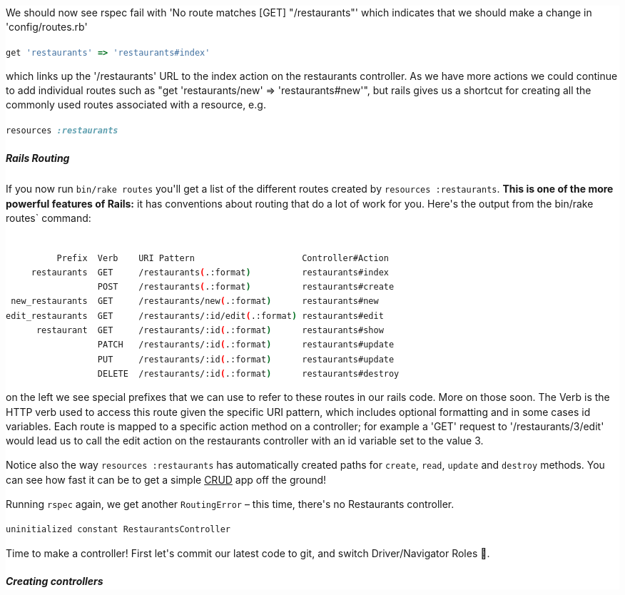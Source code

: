 We should now see rspec fail with 'No route matches [GET] "/restaurants"' which indicates that we should make a change in 'config/routes.rb'

```ruby
get 'restaurants' => 'restaurants#index'
```

which links up the '/restaurants' URL to the index action on the restaurants controller.  As we have more actions we could continue to add individual routes such as "get 'restaurants/new' => 'restaurants#new'", but rails gives us a shortcut for creating all the commonly used routes associated with a resource, e.g.

```ruby
resources :restaurants
```

##### Rails Routing

If you now run `bin/rake routes` you'll get a list of the different routes created by `resources :restaurants`. **This is one of the more powerful features of Rails:** it has conventions about routing that do a lot of work for you.  Here's the output from the bin/rake routes` command:

```sh

          Prefix  Verb    URI Pattern                     Controller#Action
     restaurants  GET     /restaurants(.:format)          restaurants#index
                  POST    /restaurants(.:format)          restaurants#create
 new_restaurants  GET     /restaurants/new(.:format)      restaurants#new
edit_restaurants  GET     /restaurants/:id/edit(.:format) restaurants#edit
      restaurant  GET     /restaurants/:id(.:format)      restaurants#show
                  PATCH   /restaurants/:id(.:format)      restaurants#update
                  PUT     /restaurants/:id(.:format)      restaurants#update
                  DELETE  /restaurants/:id(.:format)      restaurants#destroy

```

on the left we see special prefixes that we can use to refer to these routes in  our rails code.  More on those soon.  The Verb is the HTTP verb used to access this route given the specific URI pattern, which includes optional formatting and in some cases id variables.  Each route is mapped to a specific action method on a controller; for example a 'GET' request to '/restaurants/3/edit' would lead us to call the edit action on the restaurants controller with an id variable set to the value 3.

Notice also the way `resources :restaurants` has automatically created paths for `create`, `read`, `update` and `destroy` methods. You can see how fast it can be to get a simple [CRUD](http://en.wikipedia.org/wiki/Create,_read,_update_and_delete) app off the ground!


Running `rspec` again, we get another `RoutingError` – this time, there's no Restaurants controller.

```sh
uninitialized constant RestaurantsController
```

Time to make a controller! First let's commit our latest code to git, and switch Driver/Navigator Roles&nbsp;:twisted_rightwards_arrows:.

##### Creating controllers
